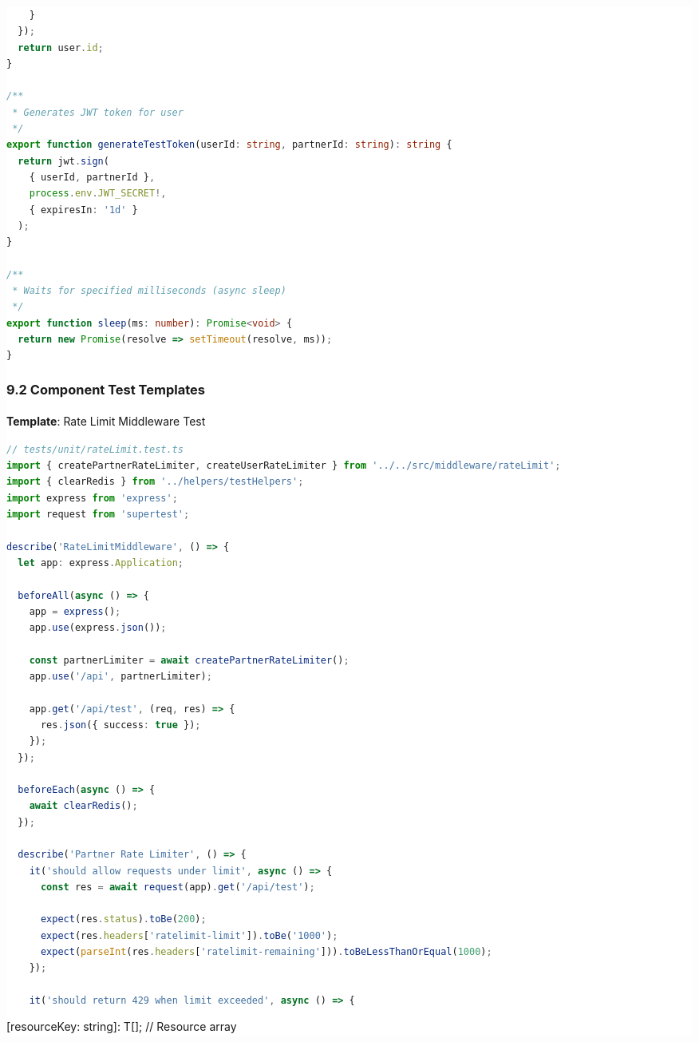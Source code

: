 ```typescript
    }
  });
  return user.id;
}

/**
 * Generates JWT token for user
 */
export function generateTestToken(userId: string, partnerId: string): string {
  return jwt.sign(
    { userId, partnerId },
    process.env.JWT_SECRET!,
    { expiresIn: '1d' }
  );
}

/**
 * Waits for specified milliseconds (async sleep)
 */
export function sleep(ms: number): Promise<void> {
  return new Promise(resolve => setTimeout(resolve, ms));
}
```

### 9.2 Component Test Templates

**Template**: Rate Limit Middleware Test

```typescript
// tests/unit/rateLimit.test.ts
import { createPartnerRateLimiter, createUserRateLimiter } from '../../src/middleware/rateLimit';
import { clearRedis } from '../helpers/testHelpers';
import express from 'express';
import request from 'supertest';

describe('RateLimitMiddleware', () => {
  let app: express.Application;

  beforeAll(async () => {
    app = express();
    app.use(express.json());

    const partnerLimiter = await createPartnerRateLimiter();
    app.use('/api', partnerLimiter);

    app.get('/api/test', (req, res) => {
      res.json({ success: true });
    });
  });

  beforeEach(async () => {
    await clearRedis();
  });

  describe('Partner Rate Limiter', () => {
    it('should allow requests under limit', async () => {
      const res = await request(app).get('/api/test');

      expect(res.status).toBe(200);
      expect(res.headers['ratelimit-limit']).toBe('1000');
      expect(parseInt(res.headers['ratelimit-remaining'])).toBeLessThanOrEqual(1000);
    });

    it('should return 429 when limit exceeded', async () => {
```

  [resourceKey: string]: T[];  // Resource array